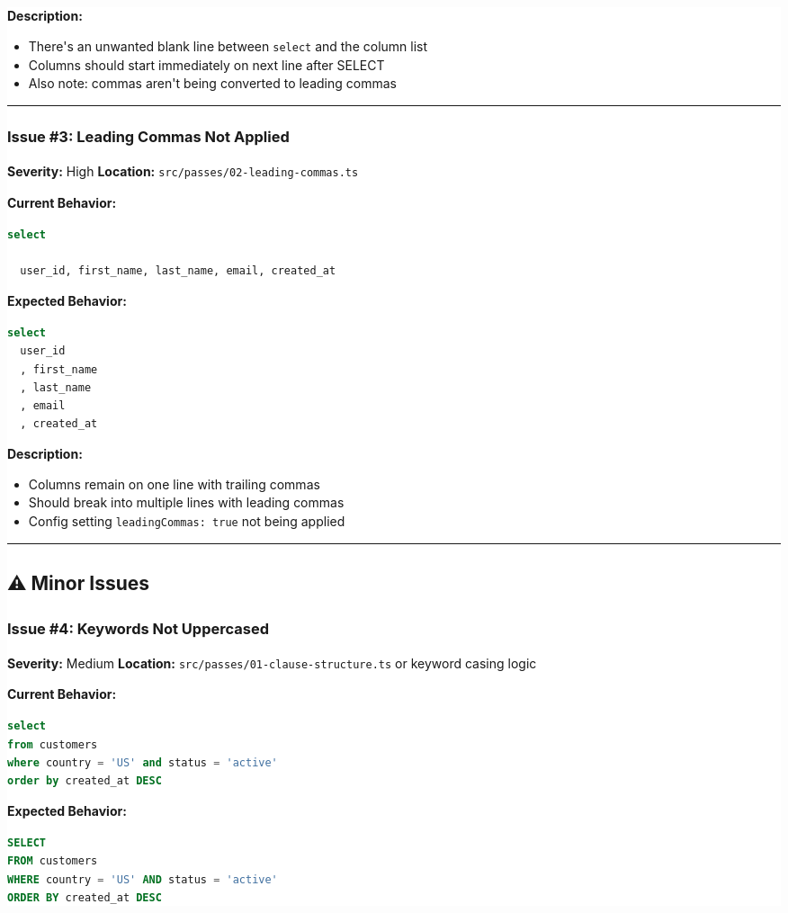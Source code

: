 **Description:**
- There's an unwanted blank line between `select` and the column list
- Columns should start immediately on next line after SELECT
- Also note: commas aren't being converted to leading commas

---

### Issue #3: Leading Commas Not Applied
**Severity:** High
**Location:** `src/passes/02-leading-commas.ts`

**Current Behavior:**
```sql
select

  user_id, first_name, last_name, email, created_at
```

**Expected Behavior:**
```sql
select
  user_id
  , first_name
  , last_name
  , email
  , created_at
```

**Description:**
- Columns remain on one line with trailing commas
- Should break into multiple lines with leading commas
- Config setting `leadingCommas: true` not being applied

---

## ⚠️ Minor Issues

### Issue #4: Keywords Not Uppercased
**Severity:** Medium
**Location:** `src/passes/01-clause-structure.ts` or keyword casing logic

**Current Behavior:**
```sql
select
from customers
where country = 'US' and status = 'active'
order by created_at DESC
```

**Expected Behavior:**
```sql
SELECT
FROM customers
WHERE country = 'US' AND status = 'active'
ORDER BY created_at DESC
```
